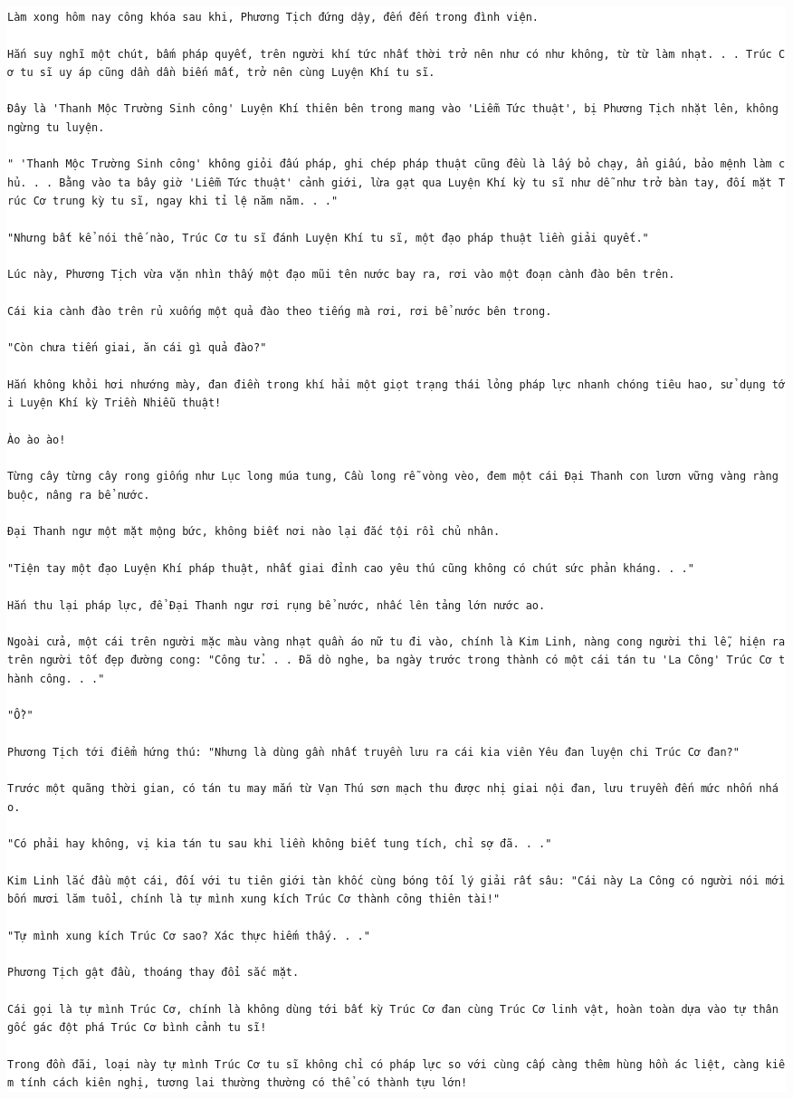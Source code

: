 	Làm xong hôm nay công khóa sau khi, Phương Tịch đứng dậy, đến đến trong đình viện.

	Hắn suy nghĩ một chút, bấm pháp quyết, trên người khí tức nhất thời trở nên như có như không, từ từ làm nhạt. . . Trúc Cơ tu sĩ uy áp cũng dần dần biến mất, trở nên cùng Luyện Khí tu sĩ.

	Đây là 'Thanh Mộc Trường Sinh công' Luyện Khí thiên bên trong mang vào 'Liễm Tức thuật', bị Phương Tịch nhặt lên, không ngừng tu luyện.

	" 'Thanh Mộc Trường Sinh công' không giỏi đấu pháp, ghi chép pháp thuật cũng đều là lấy bỏ chạy, ẩn giấu, bảo mệnh làm chủ. . . Bằng vào ta bây giờ 'Liễm Tức thuật' cảnh giới, lừa gạt qua Luyện Khí kỳ tu sĩ như dễ như trở bàn tay, đối mặt Trúc Cơ trung kỳ tu sĩ, ngay khi tỉ lệ năm năm. . ."

	"Nhưng bất kể nói thế nào, Trúc Cơ tu sĩ đánh Luyện Khí tu sĩ, một đạo pháp thuật liền giải quyết."

	Lúc này, Phương Tịch vừa vặn nhìn thấy một đạo mũi tên nước bay ra, rơi vào một đoạn cành đào bên trên.

	Cái kia cành đào trên rủ xuống một quả đào theo tiếng mà rơi, rơi bể nước bên trong.

	"Còn chưa tiến giai, ăn cái gì quả đào?"

	Hắn không khỏi hơi nhướng mày, đan điền trong khí hải một giọt trạng thái lỏng pháp lực nhanh chóng tiêu hao, sử dụng tới Luyện Khí kỳ Triền Nhiễu thuật!

	Ào ào ào!

	Từng cây từng cây rong giống như Lục long múa tung, Cầu long rễ vòng vèo, đem một cái Đại Thanh con lươn vững vàng ràng buộc, nâng ra bể nước.

	Đại Thanh ngư một mặt mộng bức, không biết nơi nào lại đắc tội rồi chủ nhân.

	"Tiện tay một đạo Luyện Khí pháp thuật, nhất giai đỉnh cao yêu thú cũng không có chút sức phản kháng. . ."

	Hắn thu lại pháp lực, để Đại Thanh ngư rơi rụng bể nước, nhấc lên tảng lớn nước ao.

	Ngoài cửa, một cái trên người mặc màu vàng nhạt quần áo nữ tu đi vào, chính là Kim Linh, nàng cong người thi lễ, hiện ra trên người tốt đẹp đường cong: "Công tử. . . Đã dò nghe, ba ngày trước trong thành có một cái tán tu 'La Công' Trúc Cơ thành công. . ."

	"Ồ?"

	Phương Tịch tới điểm hứng thú: "Nhưng là dùng gần nhất truyền lưu ra cái kia viên Yêu đan luyện chi Trúc Cơ đan?"

	Trước một quãng thời gian, có tán tu may mắn từ Vạn Thú sơn mạch thu được nhị giai nội đan, lưu truyền đến mức nhốn nháo.

	"Có phải hay không, vị kia tán tu sau khi liền không biết tung tích, chỉ sợ đã. . ."

	Kim Linh lắc đầu một cái, đối với tu tiên giới tàn khốc cùng bóng tối lý giải rất sâu: "Cái này La Công có người nói mới bốn mươi lăm tuổi, chính là tự mình xung kích Trúc Cơ thành công thiên tài!"

	"Tự mình xung kích Trúc Cơ sao? Xác thực hiếm thấy. . ."

	Phương Tịch gật đầu, thoáng thay đổi sắc mặt.

	Cái gọi là tự mình Trúc Cơ, chính là không dùng tới bất kỳ Trúc Cơ đan cùng Trúc Cơ linh vật, hoàn toàn dựa vào tự thân gốc gác đột phá Trúc Cơ bình cảnh tu sĩ!

	Trong đồn đãi, loại này tự mình Trúc Cơ tu sĩ không chỉ có pháp lực so với cùng cấp càng thêm hùng hồn ác liệt, càng kiêm tính cách kiên nghị, tương lai thường thường có thể có thành tựu lớn!
